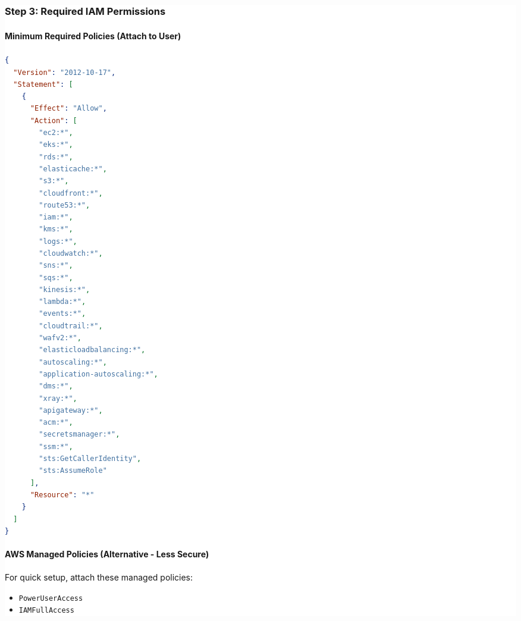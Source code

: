 ### **Step 3: Required IAM Permissions**

#### **Minimum Required Policies (Attach to User)**
```json
{
  "Version": "2012-10-17",
  "Statement": [
    {
      "Effect": "Allow",
      "Action": [
        "ec2:*",
        "eks:*",
        "rds:*",
        "elasticache:*",
        "s3:*",
        "cloudfront:*",
        "route53:*",
        "iam:*",
        "kms:*",
        "logs:*",
        "cloudwatch:*",
        "sns:*",
        "sqs:*",
        "kinesis:*",
        "lambda:*",
        "events:*",
        "cloudtrail:*",
        "wafv2:*",
        "elasticloadbalancing:*",
        "autoscaling:*",
        "application-autoscaling:*",
        "dms:*",
        "xray:*",
        "apigateway:*",
        "acm:*",
        "secretsmanager:*",
        "ssm:*",
        "sts:GetCallerIdentity",
        "sts:AssumeRole"
      ],
      "Resource": "*"
    }
  ]
}
```

#### **AWS Managed Policies (Alternative - Less Secure)**
For quick setup, attach these managed policies:
- `PowerUserAccess`
- `IAMFullAccess`
